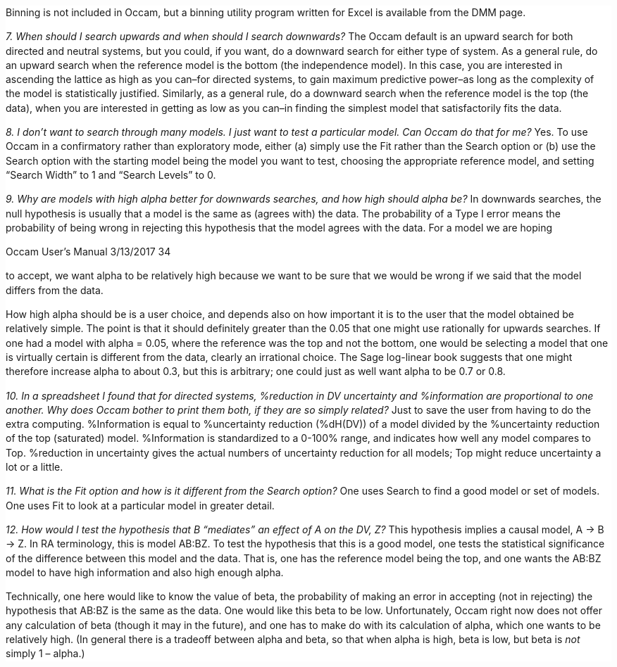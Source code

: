 Binning is not included in Occam, but a binning utility program written for Excel is available from the DMM page.

*7. When should I search upwards and when should I search downwards?* The Occam default is an upward search for both directed and neutral systems, but you could, if you want, do a downward search for either type of system. As a general rule, do an upward search when the reference model is the bottom (the independence model). In this case, you are interested in ascending the lattice as high as you can–for directed systems, to gain maximum predictive power–as long as the complexity of the model is statistically justified. Similarly, as a general rule, do a downward search when the reference model is the top (the data), when you are interested in getting as low as you can–in finding the simplest model that satisfactorily fits the data.

*8. I don’t want to search through many models. I just want to test a particular model. Can Occam do that for me?* Yes. To use Occam in a confirmatory rather than exploratory mode, either (a) simply use the Fit rather than the Search option or (b) use the Search option with the starting model being the model you want to test, choosing the appropriate reference model, and setting “Search Width” to 1 and “Search Levels” to 0.

*9. Why are models with high alpha better for downwards searches, and how high should alpha be?* In downwards searches, the null hypothesis is usually that a model is the same as (agrees with) the data. The probability of a Type I error means the probability of being wrong in rejecting this hypothesis that the model agrees with the data. For a model we are hoping

Occam User’s Manual 3/13/2017 34

to accept, we want alpha to be relatively high because we want to be sure that we would be wrong if we said that the model differs from the data.

How high alpha should be is a user choice, and depends also on how important it is to the user that the model obtained be relatively simple. The point is that it should definitely greater than the 0.05 that one might use rationally for upwards searches. If one had a model with alpha = 0.05, where the reference was the top and not the bottom, one would be selecting a model that one is virtually certain is different from the data, clearly an irrational choice. The Sage log-linear book suggests that one might therefore increase alpha to about 0.3, but this is arbitrary; one could just as well want alpha to be 0.7 or 0.8.

*10. In a spreadsheet I found that for directed systems, %reduction in DV uncertainty and %information are proportional to one another. Why does Occam bother to print them both, if they are so simply related?* Just to save the user from having to do the extra computing. %Information is equal to %uncertainty reduction (%dH(DV)) of a model divided by the %uncertainty reduction of the top (saturated) model. %Information is standardized to a 0-100% range, and indicates how well any model compares to Top. %reduction in uncertainty gives the actual numbers of uncertainty reduction for all models; Top might reduce uncertainty a lot or a little.

*11. What is the Fit option and how is it different from the Search option?* One uses Search to find a good model or set of models. One uses Fit to look at a particular model in greater detail.

*12. How would I test the hypothesis that B “mediates” an effect of A on the DV, Z?* This hypothesis implies a causal model, A → B → Z. In RA terminology, this is model AB:BZ. To test the hypothesis that this is a good model, one tests the statistical significance of the difference between this model and the data. That is, one has the reference model being the top, and one wants the AB:BZ model to have high information and also high enough alpha.

Technically, one here would like to know the value of beta, the probability of making an error in accepting (not in rejecting) the hypothesis that AB:BZ is the same as the data. One would like this beta to be low. Unfortunately, Occam right now does not offer any calculation of beta (though it may in the future), and one has to make do with its calculation of alpha, which one wants to be relatively high. (In general there is a tradeoff between alpha and beta, so that when alpha is high, beta is low, but beta is *not* simply 1 – alpha.)
